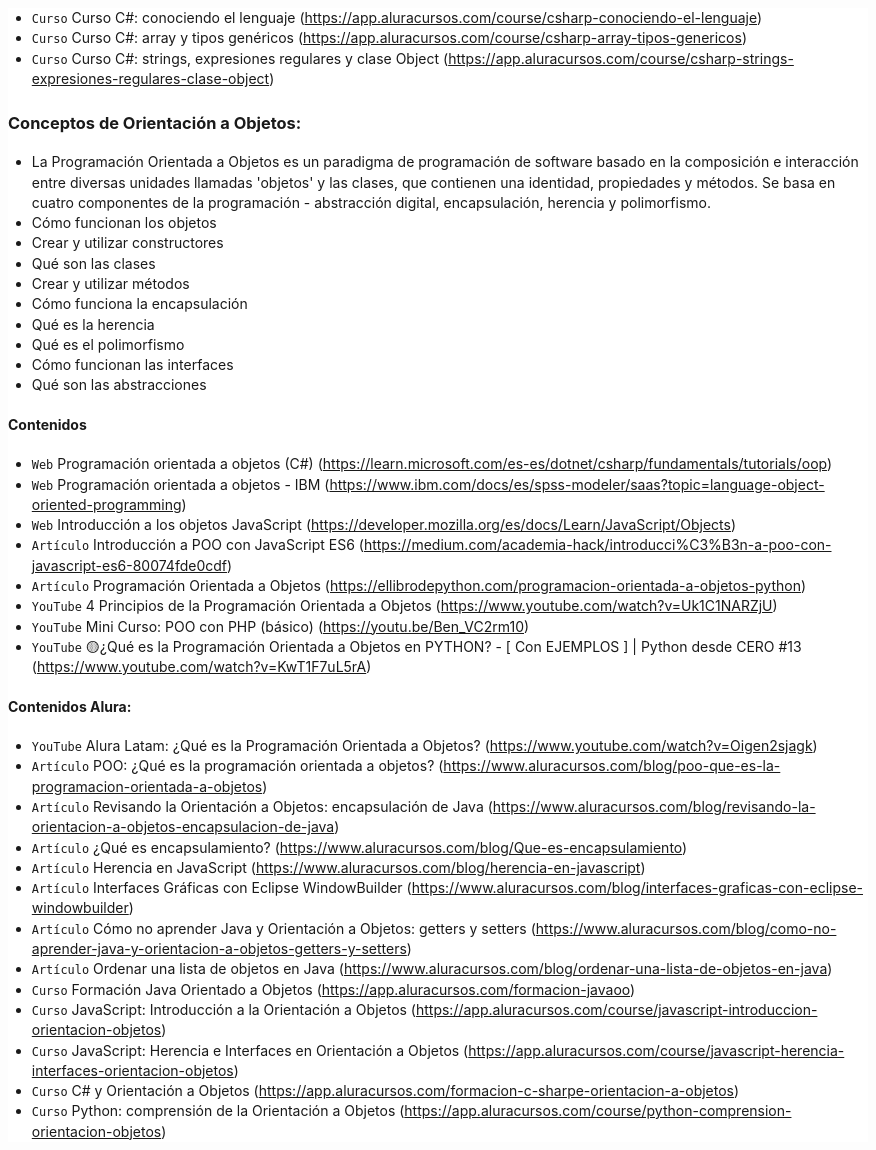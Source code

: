 - `Curso` Curso C#: conociendo el lenguaje (https://app.aluracursos.com/course/csharp-conociendo-el-lenguaje)
- `Curso` Curso C#: array y tipos genéricos (https://app.aluracursos.com/course/csharp-array-tipos-genericos)
- `Curso` Curso C#: strings, expresiones regulares y clase Object (https://app.aluracursos.com/course/csharp-strings-expresiones-regulares-clase-object)

### Conceptos de Orientación a Objetos:
- La Programación Orientada a Objetos es un paradigma de programación de software basado en la composición e interacción entre diversas unidades llamadas 'objetos' y las clases, que contienen una identidad, propiedades y métodos. Se basa en cuatro componentes de la programación - abstracción digital, encapsulación, herencia y polimorfismo.
- Cómo funcionan los objetos
- Crear y utilizar constructores
- Qué son las clases
- Crear y utilizar métodos
- Cómo funciona la encapsulación
- Qué es la herencia
- Qué es el polimorfismo
- Cómo funcionan las interfaces
- Qué son las abstracciones
#### Contenidos
- `Web` Programación orientada a objetos (C#) (https://learn.microsoft.com/es-es/dotnet/csharp/fundamentals/tutorials/oop)
- `Web` Programación orientada a objetos - IBM (https://www.ibm.com/docs/es/spss-modeler/saas?topic=language-object-oriented-programming)
- `Web` Introducción a los objetos JavaScript (https://developer.mozilla.org/es/docs/Learn/JavaScript/Objects)
- `Artículo` Introducción a POO con JavaScript ES6 (https://medium.com/academia-hack/introducci%C3%B3n-a-poo-con-javascript-es6-80074fde0cdf)
- `Artículo` Programación Orientada a Objetos (https://ellibrodepython.com/programacion-orientada-a-objetos-python)
- `YouTube` 4 Principios de la Programación Orientada a Objetos (https://www.youtube.com/watch?v=Uk1C1NARZjU)
- `YouTube` Mini Curso: POO con PHP (básico) (https://youtu.be/Ben_VC2rm10)
- `YouTube` 🟡¿Qué es la Programación Orientada a Objetos en PYTHON? - [ Con EJEMPLOS ] | Python desde CERO #13 (https://www.youtube.com/watch?v=KwT1F7uL5rA)
#### Contenidos Alura:
- `YouTube` Alura Latam: ¿Qué es la Programación Orientada a Objetos? (https://www.youtube.com/watch?v=Oigen2sjagk)
- `Artículo` POO: ¿Qué es la programación orientada a objetos? (https://www.aluracursos.com/blog/poo-que-es-la-programacion-orientada-a-objetos)
- `Artículo` Revisando la Orientación a Objetos: encapsulación de Java (https://www.aluracursos.com/blog/revisando-la-orientacion-a-objetos-encapsulacion-de-java)
- `Artículo` ¿Qué es encapsulamiento? (https://www.aluracursos.com/blog/Que-es-encapsulamiento)
- `Artículo` Herencia en JavaScript (https://www.aluracursos.com/blog/herencia-en-javascript)
- `Artículo` Interfaces Gráficas con Eclipse WindowBuilder (https://www.aluracursos.com/blog/interfaces-graficas-con-eclipse-windowbuilder)
- `Artículo` Cómo no aprender Java y Orientación a Objetos: getters y setters (https://www.aluracursos.com/blog/como-no-aprender-java-y-orientacion-a-objetos-getters-y-setters)
- `Artículo` Ordenar una lista de objetos en Java (https://www.aluracursos.com/blog/ordenar-una-lista-de-objetos-en-java)
- `Curso` Formación Java Orientado a Objetos (https://app.aluracursos.com/formacion-javaoo)
- `Curso` JavaScript: Introducción a la Orientación a Objetos (https://app.aluracursos.com/course/javascript-introduccion-orientacion-objetos)
- `Curso` JavaScript: Herencia e Interfaces en Orientación a Objetos (https://app.aluracursos.com/course/javascript-herencia-interfaces-orientacion-objetos)
- `Curso` C# y Orientación a Objetos (https://app.aluracursos.com/formacion-c-sharpe-orientacion-a-objetos)
- `Curso` Python: comprensión de la Orientación a Objetos (https://app.aluracursos.com/course/python-comprension-orientacion-objetos)